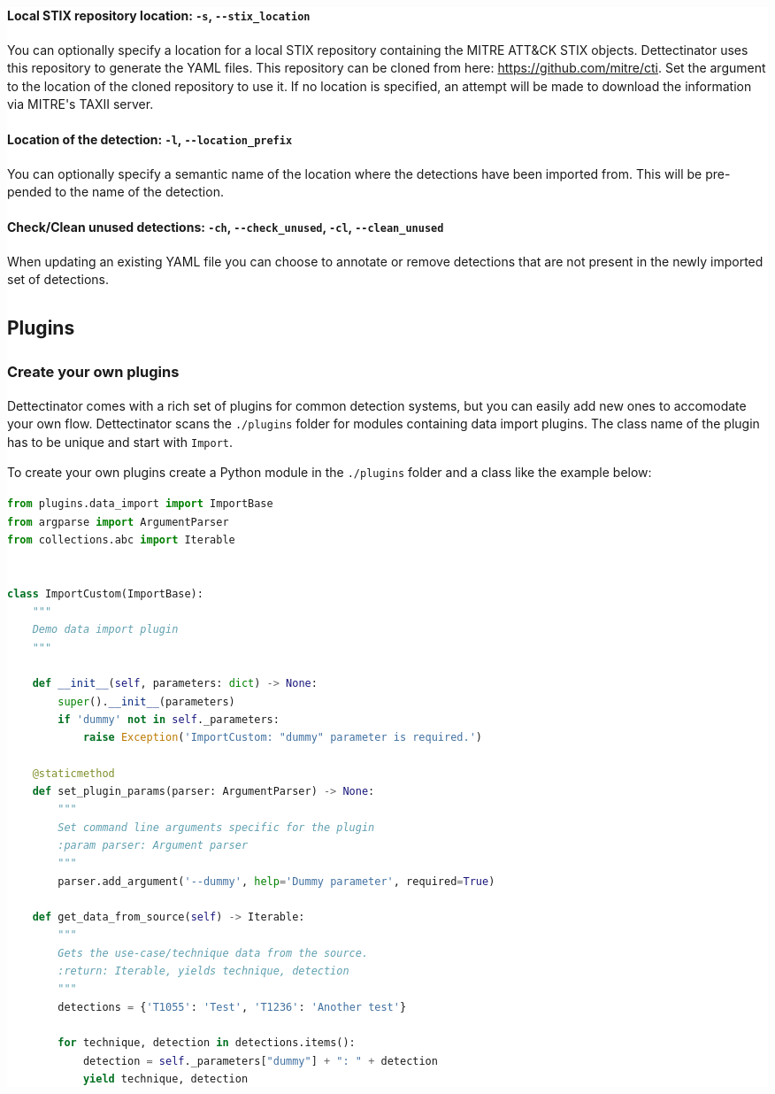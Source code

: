 #### Local STIX repository location: `-s`, `--stix_location`

You can optionally specify a location for a local STIX repository containing the MITRE ATT&CK STIX objects. Dettectinator uses this repository to generate the YAML files. This repository can be cloned from here: https://github.com/mitre/cti. Set the argument to the location of the cloned repository to use it. If no location is specified, an attempt will be made to download the information via MITRE's TAXII server.

#### Location of the detection: `-l`, `--location_prefix`

You can optionally specify a semantic name of the location where the detections have been imported from. This will be pre-pended to the name of the detection.

#### Check/Clean unused detections: `-ch`, `--check_unused`, `-cl`, `--clean_unused`

When updating an existing YAML file you can choose to annotate or remove detections that are not present in the newly imported set of detections.

## Plugins
### Create your own plugins
Dettectinator comes with a rich set of plugins for common detection systems, but you can easily add new ones to accomodate your own flow.
Dettectinator scans the `./plugins` folder for modules containing data import plugins. The class name of the plugin has to be unique and start with `Import`.

To create your own plugins create a Python module in the `./plugins` folder and a class like the example below:
```python
from plugins.data_import import ImportBase
from argparse import ArgumentParser
from collections.abc import Iterable


class ImportCustom(ImportBase):
    """
    Demo data import plugin
    """

    def __init__(self, parameters: dict) -> None:
        super().__init__(parameters)
        if 'dummy' not in self._parameters:
            raise Exception('ImportCustom: "dummy" parameter is required.')

    @staticmethod
    def set_plugin_params(parser: ArgumentParser) -> None:
        """
        Set command line arguments specific for the plugin
        :param parser: Argument parser
        """
        parser.add_argument('--dummy', help='Dummy parameter', required=True)

    def get_data_from_source(self) -> Iterable:
        """
        Gets the use-case/technique data from the source.
        :return: Iterable, yields technique, detection
        """
        detections = {'T1055': 'Test', 'T1236': 'Another test'}

        for technique, detection in detections.items():
            detection = self._parameters["dummy"] + ": " + detection
            yield technique, detection
```
